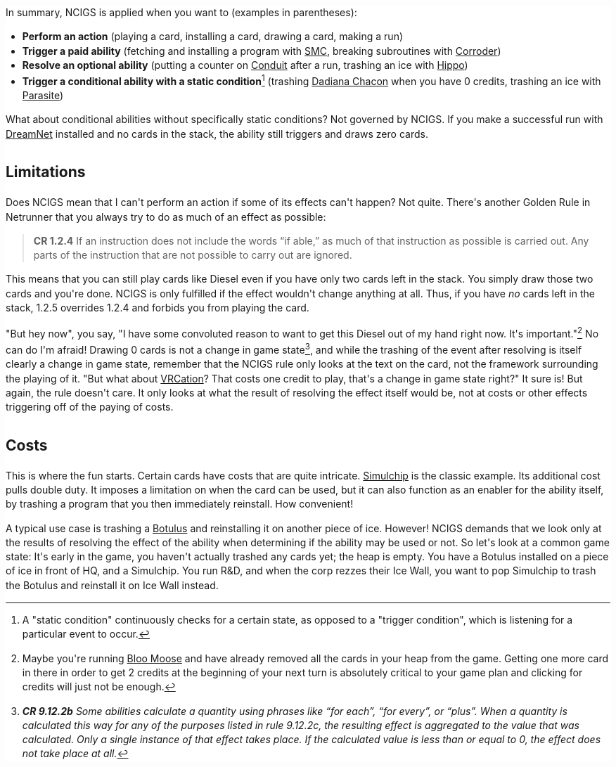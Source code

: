 In summary, NCIGS is applied when you want to (examples in parentheses):
- **Perform an action** (playing a card, installing a card, drawing a card, making a run)
- **Trigger a paid ability** (fetching and installing a program with [SMC](https://netrunnerdb.com/en/card/03046), breaking subroutines with [Corroder](https://netrunnerdb.com/en/card/31006))
- **Resolve an optional ability** (putting a counter on [Conduit](https://netrunnerdb.com/en/card/30024) after a run, trashing an ice with [Hippo](https://netrunnerdb.com/en/card/21103))
- **Trigger a conditional ability with a static condition**[^1] (trashing [Dadiana Chacon](https://netrunnerdb.com/en/card/12049) when you have 0 credits, trashing an ice with [Parasite](https://netrunnerdb.com/en/card/01012))

What about conditional abilities without specifically static conditions? Not governed by NCIGS. If you make a successful run with [DreamNet](https://netrunnerdb.com/en/card/26095) installed and no cards in the stack, the ability still triggers and draws zero cards.


## Limitations
Does NCIGS mean that I can't perform an action if some of its effects can't happen? Not quite. There's another Golden Rule in Netrunner that you always try to do as much of an effect as possible:

> **CR 1.2.4** If an instruction does not include the words “if able,” as much of that instruction as
possible is carried out. Any parts of the instruction that are not possible to carry out are
ignored.

This means that you can still play cards like Diesel even if you have only two cards left in the stack. You simply draw those two cards and you're done. NCIGS is only fulfilled if the effect wouldn't change anything at all. Thus, if you have *no* cards left in the stack, 1.2.5 overrides 1.2.4 and forbids you from playing the card.

"But hey now", you say, "I have some convoluted reason to want to get this Diesel out of my hand right now. It's important."[^2] No can do I'm afraid! Drawing 0 cards is not a change in game state[^3], and while the trashing of the event after resolving is itself clearly a change in game state, remember that the NCIGS rule only looks at the text on the card, not the framework surrounding the playing of it. "But what about [VRCation](https://netrunnerdb.com/en/card/30021)? That costs one credit to play, that's a change in game state right?" It sure is! But again, the rule doesn't care. It only looks at what the result of resolving the effect itself would be, not at costs or other effects triggering off of the paying of costs.


## Costs
This is where the fun starts. Certain cards have costs that are quite intricate. [Simulchip](https://netrunnerdb.com/en/card/26085) is the classic example. Its additional cost pulls double duty. It imposes a limitation on when the card can be used, but it can also function as an enabler for the ability itself, by trashing a program that you then immediately reinstall. How convenient!

A typical use case is trashing a [Botulus](https://netrunnerdb.com/en/card/30004) and reinstalling it on another piece of ice. However! NCIGS demands that we look only at the results of resolving the effect of the ability when determining if the ability may be used or not. So let's look at a common game state: It's early in the game, you haven't actually trashed any cards yet; the heap is empty. You have a Botulus installed on a piece of ice in front of HQ, and a Simulchip. You run R&D, and when the corp rezzes their Ice Wall, you want to pop Simulchip to trash the Botulus and reinstall it on Ice Wall instead.


[^1]: A "static condition" continuously checks for a certain state, as opposed to a "trigger condition", which is listening for a particular event to occur.
[^2]: Maybe you're running [Bloo Moose](https://netrunnerdb.com/en/card/12089) and have already removed all the cards in your heap from the game. Getting one more card in there in order to get 2 credits at the beginning of your next turn is absolutely critical to your game plan and clicking for credits will just not be enough.
[^3]: ***CR 9.12.2b*** *Some abilities calculate a quantity using phrases like “for each”, “for every”, or “plus”. When a quantity is calculated this way for any of the purposes listed in rule 9.12.2c[^11], the resulting effect is aggregated to the value that was calculated. Only a single instance of that effect takes place. If the calculated value is less than or equal to 0, the effect does not take place at all.*
[^4]: "Trash 1 installed program. If you do, install 1 program from your grip or heap, paying Xcredit less. X is equal to the install cost of the program you trashed."
[^5]: ***CR 3.9.5b*** *Paid abilities on an icebreaker that modify that icebreaker’s strength implicitly have a duration of “for the remainder of the current encounter”.*
[^6]: ***CR 3.9.5d*** *If an icebreaker’s paid ability modifies its strength outside of an encounter and does not specify another applicable duration, the modification expires during the next checkpoint.*
[^7]: ***CR 8.7.2d*** *If a player is searching a deck for one or more cards with specified criteria, they may choose to fail to find anything, even if one or more cards matching the criteria exist in that deck.*
[^8]: The removal of virus counters is an explicit part of the purging effect itself, not a triggered ability, and thus passes the NCIGS test.
[^9]: They are stuck there forever.
[^10]: Reconstruction Contract would be another example to bring up in our NCIGS-free alternate universe; it could be used as a pure tutor card in Ob, fetching sweet 0 cost cards like [Rashida Jaheem](https://netrunnerdb.com/en/card/21080) and [NGO Front](https://netrunnerdb.com/en/card/21039) without having to put in the work of doing meat damage to put counters on it first.
[^11]: ***CR 9.12.2c*** *The following effects are aggregated when performed in a single instruction, as described in rule 9.12.2b[^4]: gaining, losing, or spending a number of credits; gaining, losing, or spending a number of clicks; taking, removing, or preventing a number of tags; taking, removing, or preventing a number of bad publicity; looking at or revealing a number of cards from a specified location; drawing a number of cards; trashing a number of cards from specified locations (including by damage); and shuffling a number of cards from a player's discard pile into their deck.*